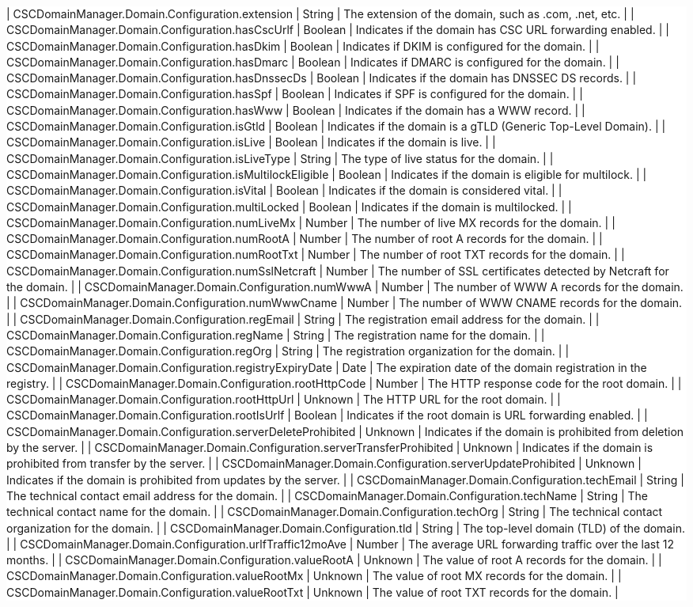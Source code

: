 | CSCDomainManager.Domain.Configuration.extension | String | The extension of the domain, such as .com, .net, etc. | 
| CSCDomainManager.Domain.Configuration.hasCscUrlf | Boolean | Indicates if the domain has CSC URL forwarding enabled. | 
| CSCDomainManager.Domain.Configuration.hasDkim | Boolean | Indicates if DKIM is configured for the domain. | 
| CSCDomainManager.Domain.Configuration.hasDmarc | Boolean | Indicates if DMARC is configured for the domain. | 
| CSCDomainManager.Domain.Configuration.hasDnssecDs | Boolean | Indicates if the domain has DNSSEC DS records. | 
| CSCDomainManager.Domain.Configuration.hasSpf | Boolean | Indicates if SPF is configured for the domain. | 
| CSCDomainManager.Domain.Configuration.hasWww | Boolean | Indicates if the domain has a WWW record. | 
| CSCDomainManager.Domain.Configuration.isGtld | Boolean | Indicates if the domain is a gTLD \(Generic Top-Level Domain\). | 
| CSCDomainManager.Domain.Configuration.isLive | Boolean | Indicates if the domain is live. | 
| CSCDomainManager.Domain.Configuration.isLiveType | String | The type of live status for the domain. | 
| CSCDomainManager.Domain.Configuration.isMultilockEligible | Boolean | Indicates if the domain is eligible for multilock. | 
| CSCDomainManager.Domain.Configuration.isVital | Boolean | Indicates if the domain is considered vital. | 
| CSCDomainManager.Domain.Configuration.multiLocked | Boolean | Indicates if the domain is multilocked. | 
| CSCDomainManager.Domain.Configuration.numLiveMx | Number | The number of live MX records for the domain. | 
| CSCDomainManager.Domain.Configuration.numRootA | Number | The number of root A records for the domain. | 
| CSCDomainManager.Domain.Configuration.numRootTxt | Number | The number of root TXT records for the domain. | 
| CSCDomainManager.Domain.Configuration.numSslNetcraft | Number | The number of SSL certificates detected by Netcraft for the domain. | 
| CSCDomainManager.Domain.Configuration.numWwwA | Number | The number of WWW A records for the domain. | 
| CSCDomainManager.Domain.Configuration.numWwwCname | Number | The number of WWW CNAME records for the domain. | 
| CSCDomainManager.Domain.Configuration.regEmail | String | The registration email address for the domain. | 
| CSCDomainManager.Domain.Configuration.regName | String | The registration name for the domain. | 
| CSCDomainManager.Domain.Configuration.regOrg | String | The registration organization for the domain. | 
| CSCDomainManager.Domain.Configuration.registryExpiryDate | Date | The expiration date of the domain registration in the registry. | 
| CSCDomainManager.Domain.Configuration.rootHttpCode | Number | The HTTP response code for the root domain. | 
| CSCDomainManager.Domain.Configuration.rootHttpUrl | Unknown | The HTTP URL for the root domain. | 
| CSCDomainManager.Domain.Configuration.rootIsUrlf | Boolean | Indicates if the root domain is URL forwarding enabled. | 
| CSCDomainManager.Domain.Configuration.serverDeleteProhibited | Unknown | Indicates if the domain is prohibited from deletion by the server. | 
| CSCDomainManager.Domain.Configuration.serverTransferProhibited | Unknown | Indicates if the domain is prohibited from transfer by the server. | 
| CSCDomainManager.Domain.Configuration.serverUpdateProhibited | Unknown | Indicates if the domain is prohibited from updates by the server. | 
| CSCDomainManager.Domain.Configuration.techEmail | String | The technical contact email address for the domain. | 
| CSCDomainManager.Domain.Configuration.techName | String | The technical contact name for the domain. | 
| CSCDomainManager.Domain.Configuration.techOrg | String | The technical contact organization for the domain. | 
| CSCDomainManager.Domain.Configuration.tld | String | The top-level domain \(TLD\) of the domain. | 
| CSCDomainManager.Domain.Configuration.urlfTraffic12moAve | Number | The average URL forwarding traffic over the last 12 months. | 
| CSCDomainManager.Domain.Configuration.valueRootA | Unknown | The value of root A records for the domain. | 
| CSCDomainManager.Domain.Configuration.valueRootMx | Unknown | The value of root MX records for the domain. | 
| CSCDomainManager.Domain.Configuration.valueRootTxt | Unknown | The value of root TXT records for the domain. | 